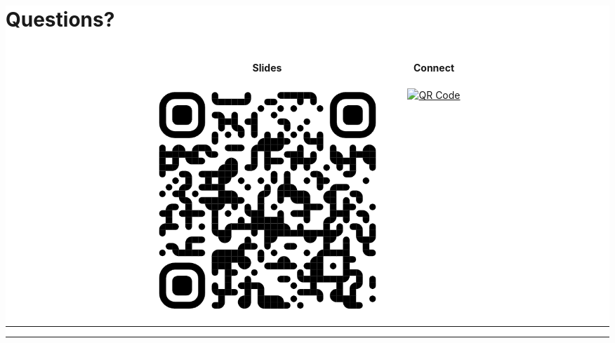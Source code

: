 # Questions? 

<div style="display: flex; justify-content: center; align-items: flex-start; gap: 40px; flex-wrap: nowrap; min-width: 480px;">
  <div style="text-align: center; flex: 0 0 auto;">
    <h4>Slides</h4>
    <a href="https://techtweedie.github.io/posts/250910-d365ppugnational/" target="_blank">
      <img src="../image-1.png" alt="Link to Presentation" style="width: 320px; box-shadow: none; cursor: pointer;">
    </a>
  </div>
  
  <div style="text-align: center; flex: 0 0 auto;">
    <h4>Connect</h4>
    <a href="https://iantweedie.biz" target="_blank">
    <img src="/about-iantweedie/qr.jpg" alt="QR Code" style="width: 310px;">
    </a>
  </div>
</div>

---

<section data-background-image="../slides/LondonUG/Slide22.PNG" data-background-size="contain" data-background-position="center" data-background-repeat="no-repeat" data-transition="convex">

</section>

---

<section data-background-image="../slides/LondonUG/Slide24.PNG" data-background-size="contain" data-background-position="center" data-background-repeat="no-repeat" data-transition="convex">
</section>
